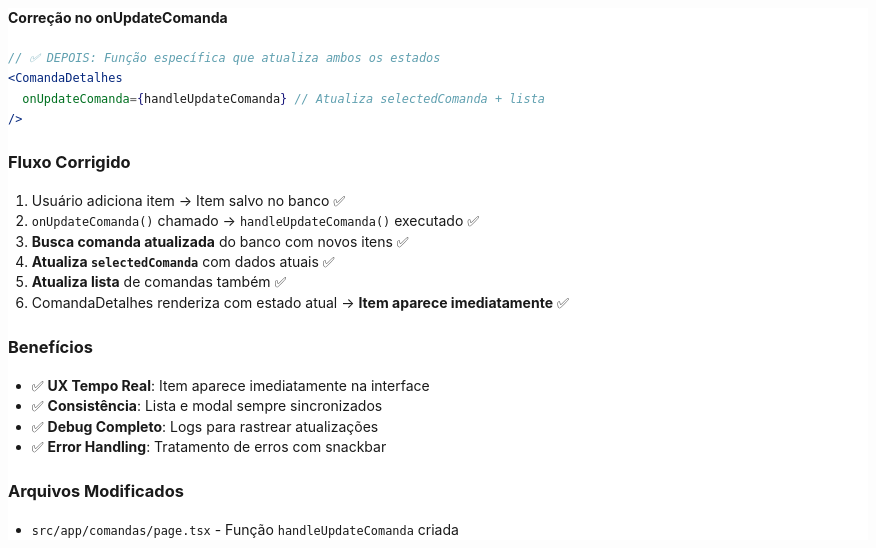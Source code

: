 #### **Correção no onUpdateComanda**
```jsx
// ✅ DEPOIS: Função específica que atualiza ambos os estados
<ComandaDetalhes
  onUpdateComanda={handleUpdateComanda} // Atualiza selectedComanda + lista
/>
```

### **Fluxo Corrigido**
1. Usuário adiciona item → Item salvo no banco ✅
2. `onUpdateComanda()` chamado → `handleUpdateComanda()` executado ✅
3. **Busca comanda atualizada** do banco com novos itens ✅
4. **Atualiza `selectedComanda`** com dados atuais ✅
5. **Atualiza lista** de comandas também ✅
6. ComandaDetalhes renderiza com estado atual → **Item aparece imediatamente** ✅

### **Benefícios**
- ✅ **UX Tempo Real**: Item aparece imediatamente na interface
- ✅ **Consistência**: Lista e modal sempre sincronizados
- ✅ **Debug Completo**: Logs para rastrear atualizações
- ✅ **Error Handling**: Tratamento de erros com snackbar

### **Arquivos Modificados**
- `src/app/comandas/page.tsx` - Função `handleUpdateComanda` criada
